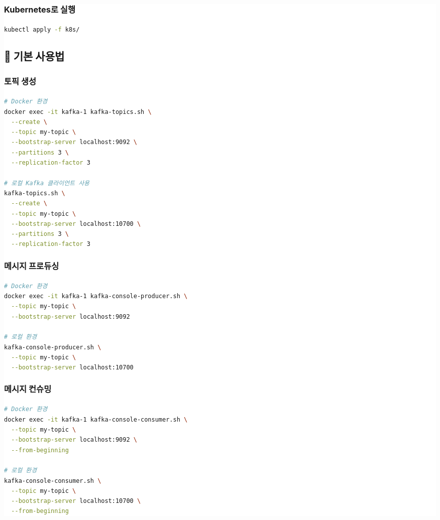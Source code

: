 ### Kubernetes로 실행
```bash
kubectl apply -f k8s/
```

## 📝 기본 사용법

### 토픽 생성
```bash
# Docker 환경
docker exec -it kafka-1 kafka-topics.sh \
  --create \
  --topic my-topic \
  --bootstrap-server localhost:9092 \
  --partitions 3 \
  --replication-factor 3

# 로컬 Kafka 클라이언트 사용
kafka-topics.sh \
  --create \
  --topic my-topic \
  --bootstrap-server localhost:10700 \
  --partitions 3 \
  --replication-factor 3
```

### 메시지 프로듀싱
```bash
# Docker 환경
docker exec -it kafka-1 kafka-console-producer.sh \
  --topic my-topic \
  --bootstrap-server localhost:9092

# 로컬 환경
kafka-console-producer.sh \
  --topic my-topic \
  --bootstrap-server localhost:10700
```

### 메시지 컨슈밍
```bash
# Docker 환경
docker exec -it kafka-1 kafka-console-consumer.sh \
  --topic my-topic \
  --bootstrap-server localhost:9092 \
  --from-beginning

# 로컬 환경
kafka-console-consumer.sh \
  --topic my-topic \
  --bootstrap-server localhost:10700 \
  --from-beginning
```
